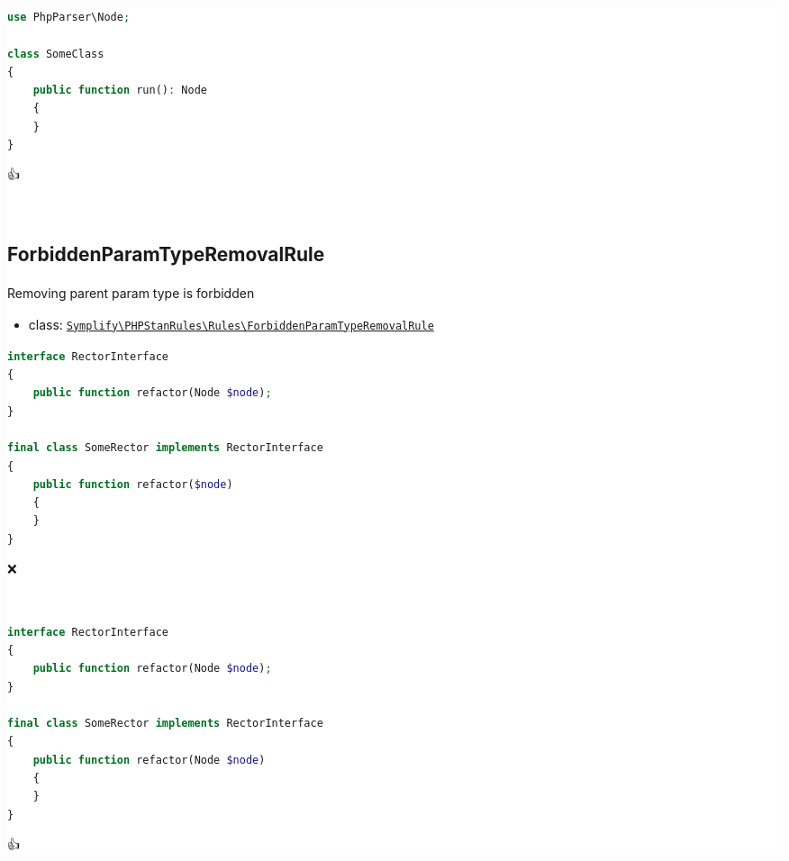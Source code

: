 ```php
use PhpParser\Node;

class SomeClass
{
    public function run(): Node
    {
    }
}
```

:+1:

<br>

## ForbiddenParamTypeRemovalRule

Removing parent param type is forbidden

- class: [`Symplify\PHPStanRules\Rules\ForbiddenParamTypeRemovalRule`](../src/Rules/ForbiddenParamTypeRemovalRule.php)

```php
interface RectorInterface
{
    public function refactor(Node $node);
}

final class SomeRector implements RectorInterface
{
    public function refactor($node)
    {
    }
}
```

:x:

<br>

```php
interface RectorInterface
{
    public function refactor(Node $node);
}

final class SomeRector implements RectorInterface
{
    public function refactor(Node $node)
    {
    }
}
```

:+1:
